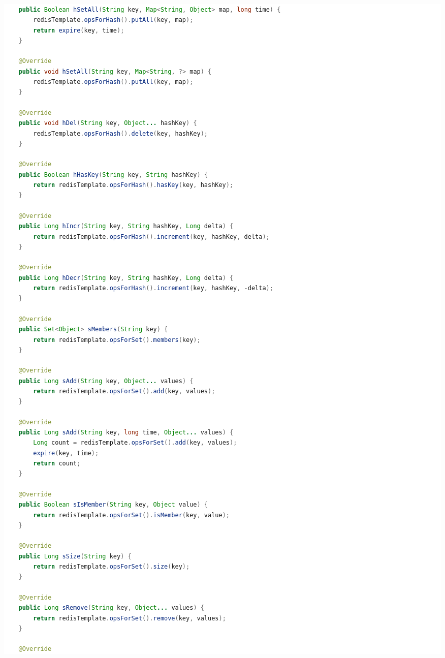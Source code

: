 ```java
    public Boolean hSetAll(String key, Map<String, Object> map, long time) {
        redisTemplate.opsForHash().putAll(key, map);
        return expire(key, time);
    }

    @Override
    public void hSetAll(String key, Map<String, ?> map) {
        redisTemplate.opsForHash().putAll(key, map);
    }

    @Override
    public void hDel(String key, Object... hashKey) {
        redisTemplate.opsForHash().delete(key, hashKey);
    }

    @Override
    public Boolean hHasKey(String key, String hashKey) {
        return redisTemplate.opsForHash().hasKey(key, hashKey);
    }

    @Override
    public Long hIncr(String key, String hashKey, Long delta) {
        return redisTemplate.opsForHash().increment(key, hashKey, delta);
    }

    @Override
    public Long hDecr(String key, String hashKey, Long delta) {
        return redisTemplate.opsForHash().increment(key, hashKey, -delta);
    }

    @Override
    public Set<Object> sMembers(String key) {
        return redisTemplate.opsForSet().members(key);
    }

    @Override
    public Long sAdd(String key, Object... values) {
        return redisTemplate.opsForSet().add(key, values);
    }

    @Override
    public Long sAdd(String key, long time, Object... values) {
        Long count = redisTemplate.opsForSet().add(key, values);
        expire(key, time);
        return count;
    }

    @Override
    public Boolean sIsMember(String key, Object value) {
        return redisTemplate.opsForSet().isMember(key, value);
    }

    @Override
    public Long sSize(String key) {
        return redisTemplate.opsForSet().size(key);
    }

    @Override
    public Long sRemove(String key, Object... values) {
        return redisTemplate.opsForSet().remove(key, values);
    }

    @Override
```
